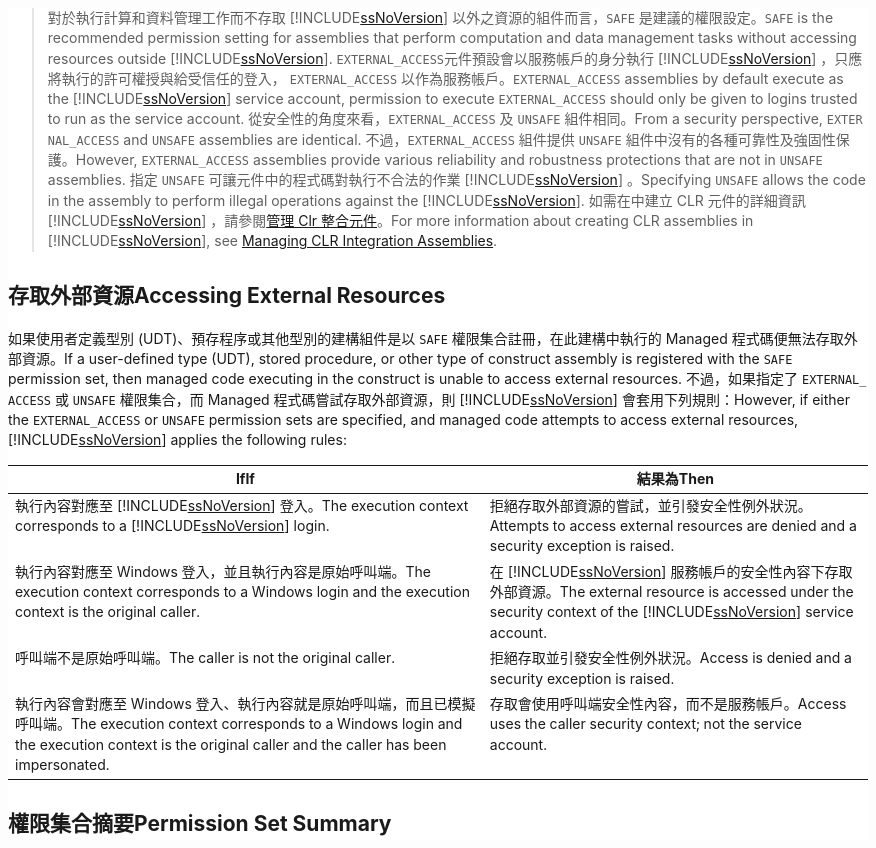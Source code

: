 >  <span data-ttu-id="2877e-161">對於執行計算和資料管理工作而不存取 [!INCLUDE[ssNoVersion](../../../includes/ssnoversion-md.md)] 以外之資源的組件而言，`SAFE` 是建議的權限設定。</span><span class="sxs-lookup"><span data-stu-id="2877e-161">`SAFE` is the recommended permission setting for assemblies that perform computation and data management tasks without accessing resources outside [!INCLUDE[ssNoVersion](../../../includes/ssnoversion-md.md)].</span></span> <span data-ttu-id="2877e-162">`EXTERNAL_ACCESS`元件預設會以服務帳戶的身分執行 [!INCLUDE[ssNoVersion](../../../includes/ssnoversion-md.md)] ，只應將執行的許可權授與給受信任的登入， `EXTERNAL_ACCESS` 以作為服務帳戶。</span><span class="sxs-lookup"><span data-stu-id="2877e-162">`EXTERNAL_ACCESS` assemblies by default execute as the [!INCLUDE[ssNoVersion](../../../includes/ssnoversion-md.md)] service account, permission to execute `EXTERNAL_ACCESS` should only be given to logins trusted to run as the service account.</span></span> <span data-ttu-id="2877e-163">從安全性的角度來看，`EXTERNAL_ACCESS` 及 `UNSAFE` 組件相同。</span><span class="sxs-lookup"><span data-stu-id="2877e-163">From a security perspective, `EXTERNAL_ACCESS` and `UNSAFE` assemblies are identical.</span></span> <span data-ttu-id="2877e-164">不過，`EXTERNAL_ACCESS` 組件提供 `UNSAFE` 組件中沒有的各種可靠性及強固性保護。</span><span class="sxs-lookup"><span data-stu-id="2877e-164">However, `EXTERNAL_ACCESS` assemblies provide various reliability and robustness protections that are not in `UNSAFE` assemblies.</span></span> <span data-ttu-id="2877e-165">指定 `UNSAFE` 可讓元件中的程式碼對執行不合法的作業 [!INCLUDE[ssNoVersion](../../../includes/ssnoversion-md.md)] 。</span><span class="sxs-lookup"><span data-stu-id="2877e-165">Specifying `UNSAFE` allows the code in the assembly to perform illegal operations against the [!INCLUDE[ssNoVersion](../../../includes/ssnoversion-md.md)].</span></span> <span data-ttu-id="2877e-166">如需在中建立 CLR 元件的詳細資訊 [!INCLUDE[ssNoVersion](../../../includes/ssnoversion-md.md)] ，請參閱[管理 Clr 整合元件](../../../relational-databases/clr-integration/assemblies/managing-clr-integration-assemblies.md)。</span><span class="sxs-lookup"><span data-stu-id="2877e-166">For more information about creating CLR assemblies in [!INCLUDE[ssNoVersion](../../../includes/ssnoversion-md.md)], see [Managing CLR Integration Assemblies](../../../relational-databases/clr-integration/assemblies/managing-clr-integration-assemblies.md).</span></span>  
  
## <a name="accessing-external-resources"></a><span data-ttu-id="2877e-167">存取外部資源</span><span class="sxs-lookup"><span data-stu-id="2877e-167">Accessing External Resources</span></span>  
 <span data-ttu-id="2877e-168">如果使用者定義型別 (UDT)、預存程序或其他型別的建構組件是以 `SAFE` 權限集合註冊，在此建構中執行的 Managed 程式碼便無法存取外部資源。</span><span class="sxs-lookup"><span data-stu-id="2877e-168">If a user-defined type (UDT), stored procedure, or other type of construct assembly is registered with the `SAFE` permission set, then managed code executing in the construct is unable to access external resources.</span></span> <span data-ttu-id="2877e-169">不過，如果指定了 `EXTERNAL_ACCESS` 或 `UNSAFE` 權限集合，而 Managed 程式碼嘗試存取外部資源，則 [!INCLUDE[ssNoVersion](../../../includes/ssnoversion-md.md)] 會套用下列規則：</span><span class="sxs-lookup"><span data-stu-id="2877e-169">However, if either the `EXTERNAL_ACCESS` or `UNSAFE` permission sets are specified, and managed code attempts to access external resources, [!INCLUDE[ssNoVersion](../../../includes/ssnoversion-md.md)] applies the following rules:</span></span>  
  
|<span data-ttu-id="2877e-170">If</span><span class="sxs-lookup"><span data-stu-id="2877e-170">If</span></span>|<span data-ttu-id="2877e-171">結果為</span><span class="sxs-lookup"><span data-stu-id="2877e-171">Then</span></span>|  
|--------|----------|  
|<span data-ttu-id="2877e-172">執行內容對應至 [!INCLUDE[ssNoVersion](../../../includes/ssnoversion-md.md)] 登入。</span><span class="sxs-lookup"><span data-stu-id="2877e-172">The execution context corresponds to a [!INCLUDE[ssNoVersion](../../../includes/ssnoversion-md.md)] login.</span></span>|<span data-ttu-id="2877e-173">拒絕存取外部資源的嘗試，並引發安全性例外狀況。</span><span class="sxs-lookup"><span data-stu-id="2877e-173">Attempts to access external resources are denied and a security exception is raised.</span></span>|  
|<span data-ttu-id="2877e-174">執行內容對應至 Windows 登入，並且執行內容是原始呼叫端。</span><span class="sxs-lookup"><span data-stu-id="2877e-174">The execution context corresponds to a Windows login and the execution context is the original caller.</span></span>|<span data-ttu-id="2877e-175">在 [!INCLUDE[ssNoVersion](../../../includes/ssnoversion-md.md)] 服務帳戶的安全性內容下存取外部資源。</span><span class="sxs-lookup"><span data-stu-id="2877e-175">The external resource is accessed under the security context of the [!INCLUDE[ssNoVersion](../../../includes/ssnoversion-md.md)] service account.</span></span>|  
|<span data-ttu-id="2877e-176">呼叫端不是原始呼叫端。</span><span class="sxs-lookup"><span data-stu-id="2877e-176">The caller is not the original caller.</span></span>|<span data-ttu-id="2877e-177">拒絕存取並引發安全性例外狀況。</span><span class="sxs-lookup"><span data-stu-id="2877e-177">Access is denied and a security exception is raised.</span></span>|  
|<span data-ttu-id="2877e-178">執行內容會對應至 Windows 登入、執行內容就是原始呼叫端，而且已模擬呼叫端。</span><span class="sxs-lookup"><span data-stu-id="2877e-178">The execution context corresponds to a Windows login and the execution context is the original caller and the caller has been impersonated.</span></span>|<span data-ttu-id="2877e-179">存取會使用呼叫端安全性內容，而不是服務帳戶。</span><span class="sxs-lookup"><span data-stu-id="2877e-179">Access uses the caller security context; not the service account.</span></span>|  
  
## <a name="permission-set-summary"></a><span data-ttu-id="2877e-180">權限集合摘要</span><span class="sxs-lookup"><span data-stu-id="2877e-180">Permission Set Summary</span></span>  